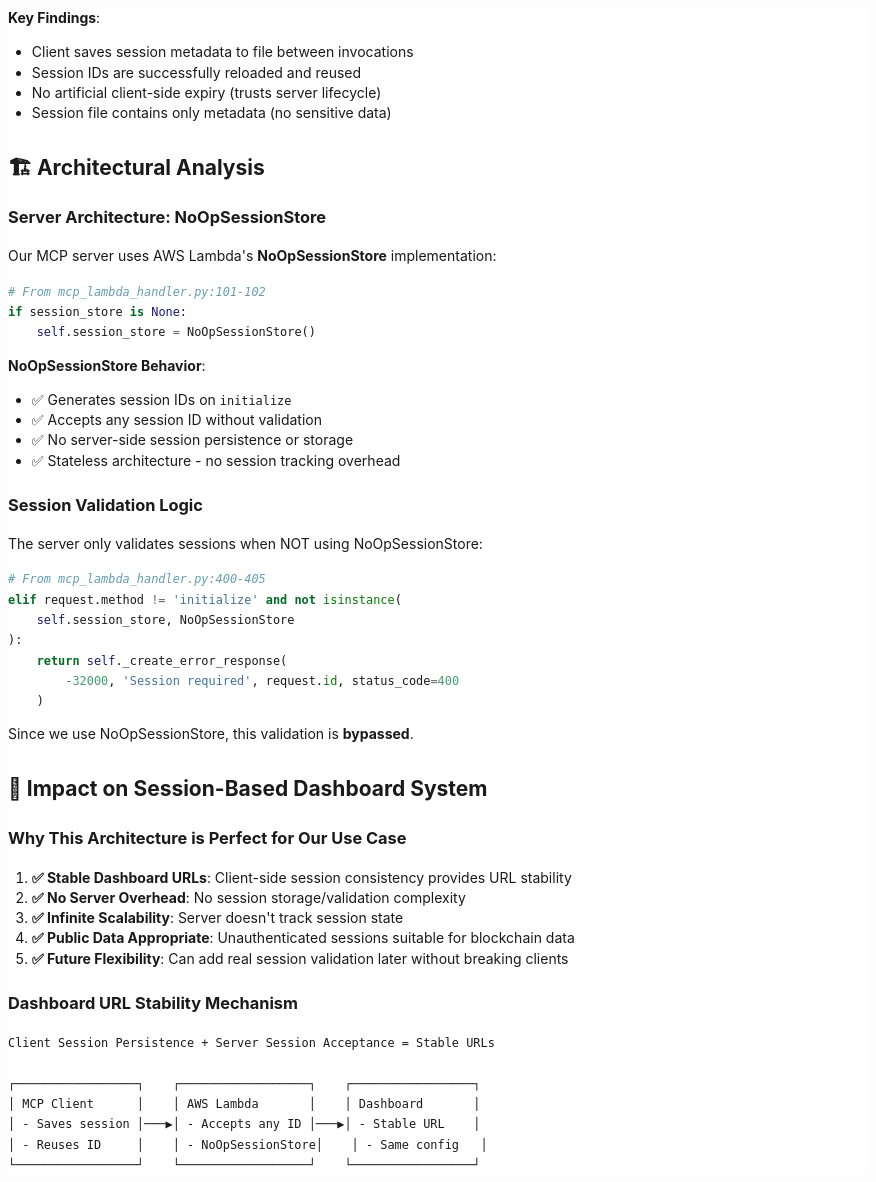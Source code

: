 **Key Findings**:
- Client saves session metadata to file between invocations
- Session IDs are successfully reloaded and reused
- No artificial client-side expiry (trusts server lifecycle)
- Session file contains only metadata (no sensitive data)

## 🏗️ Architectural Analysis

### Server Architecture: NoOpSessionStore

Our MCP server uses AWS Lambda's **NoOpSessionStore** implementation:

```python
# From mcp_lambda_handler.py:101-102
if session_store is None:
    self.session_store = NoOpSessionStore()
```

**NoOpSessionStore Behavior**:
- ✅ Generates session IDs on `initialize` 
- ✅ Accepts any session ID without validation
- ✅ No server-side session persistence or storage
- ✅ Stateless architecture - no session tracking overhead

### Session Validation Logic

The server only validates sessions when NOT using NoOpSessionStore:

```python  
# From mcp_lambda_handler.py:400-405
elif request.method != 'initialize' and not isinstance(
    self.session_store, NoOpSessionStore
):
    return self._create_error_response(
        -32000, 'Session required', request.id, status_code=400
    )
```

Since we use NoOpSessionStore, this validation is **bypassed**.

## 🎯 Impact on Session-Based Dashboard System

### Why This Architecture is Perfect for Our Use Case

1. **✅ Stable Dashboard URLs**: Client-side session consistency provides URL stability
2. **✅ No Server Overhead**: No session storage/validation complexity  
3. **✅ Infinite Scalability**: Server doesn't track session state
4. **✅ Public Data Appropriate**: Unauthenticated sessions suitable for blockchain data
5. **✅ Future Flexibility**: Can add real session validation later without breaking clients

### Dashboard URL Stability Mechanism

```
Client Session Persistence + Server Session Acceptance = Stable URLs

┌─────────────────┐    ┌──────────────────┐    ┌─────────────────┐
│ MCP Client      │    │ AWS Lambda       │    │ Dashboard       │
│ - Saves session │───▶│ - Accepts any ID │───▶│ - Stable URL    │
│ - Reuses ID     │    │ - NoOpSessionStore│    │ - Same config   │
└─────────────────┘    └──────────────────┘    └─────────────────┘
```
